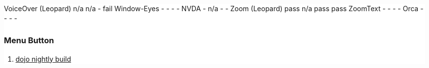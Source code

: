   </tr>
  <tr>
   <td>VoiceOver (Leopard)</td>
   <td>n/a</td>
   <td>n/a</td>
   <td>-</td>
   <td>fail</td>
  </tr>
  <tr>
   <td>Window-Eyes</td>
   <td>-</td>
   <td>-</td>
   <td>-</td>
   <td>-</td>
  </tr>
  <tr>
   <td>NVDA</td>
   <td>-</td>
   <td>n/a</td>
   <td>-</td>
   <td>-</td>
  </tr>
  <tr>
   <td>Zoom (Leopard)</td>
   <td>pass</td>
   <td>n/a</td>
   <td>pass</td>
   <td>pass</td>
  </tr>
  <tr>
   <td>ZoomText</td>
   <td>-</td>
   <td>-</td>
   <td>-</td>
   <td>-</td>
  </tr>
  <tr>
   <td>Orca</td>
   <td>-</td>
   <td>-</td>
   <td>-</td>
   <td>-</td>
  </tr>
 </tbody>
</table>

<h3 id="Menu_Button_2"><span class="mw-headline" id="Menu_Button">Menu Button</span></h3>

<ol>
 <li><a class="external text" href="https://archive.dojotoolkit.org/nightly/dojotoolkit/dijit/tests/form/test_Button.html" rel="nofollow">dojo nightly build</a></li>
</ol>
